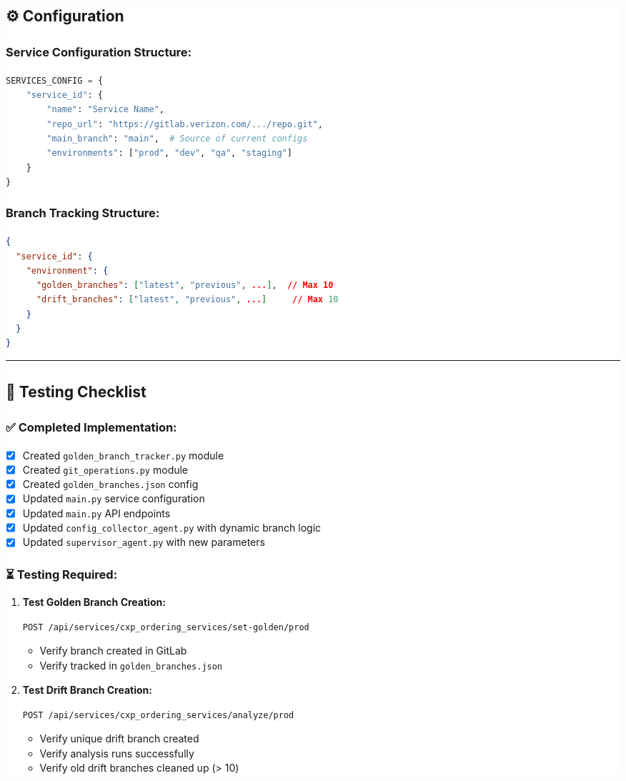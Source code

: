 ## ⚙️ **Configuration**

### **Service Configuration Structure:**
```python
SERVICES_CONFIG = {
    "service_id": {
        "name": "Service Name",
        "repo_url": "https://gitlab.verizon.com/.../repo.git",
        "main_branch": "main",  # Source of current configs
        "environments": ["prod", "dev", "qa", "staging"]
    }
}
```

### **Branch Tracking Structure:**
```json
{
  "service_id": {
    "environment": {
      "golden_branches": ["latest", "previous", ...],  // Max 10
      "drift_branches": ["latest", "previous", ...]     // Max 10
    }
  }
}
```

---

## 🔧 **Testing Checklist**

### **✅ Completed Implementation:**
- [x] Created `golden_branch_tracker.py` module
- [x] Created `git_operations.py` module  
- [x] Created `golden_branches.json` config
- [x] Updated `main.py` service configuration
- [x] Updated `main.py` API endpoints
- [x] Updated `config_collector_agent.py` with dynamic branch logic
- [x] Updated `supervisor_agent.py` with new parameters

### **⏳ Testing Required:**
1. **Test Golden Branch Creation:**
   ```bash
   POST /api/services/cxp_ordering_services/set-golden/prod
   ```
   - Verify branch created in GitLab
   - Verify tracked in `golden_branches.json`

2. **Test Drift Branch Creation:**
   ```bash
   POST /api/services/cxp_ordering_services/analyze/prod
   ```
   - Verify unique drift branch created
   - Verify analysis runs successfully
   - Verify old drift branches cleaned up (> 10)
